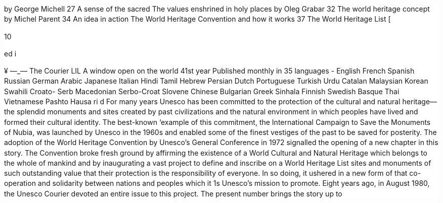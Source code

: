 by George Michell 
27 
A sense of the sacred 
The values enshrined in holy places 
by Oleg Grabar 
32 
The world heritage concept 
by Michel Parent 
34 
An idea in action 
The World Heritage Convention 
and how it works 
37 
The World Heritage List 
[ 
  
   
  
10
 
   ed
i 
  
¥ —_— 
The Courier LIL 
A window open on the world 41st year 
Published monthly in 35 languages - English 
French Spanish Russian German 
Arabic Japanese Italian Hindi 
Tamil Hebrew Persian Dutch 
Portuguese Turkish Urdu Catalan 
Malaysian Korean Swahili Croato- 
Serb Macedonian Serbo-Croat 
Slovene Chinese Bulgarian Greek 
Sinhala Finnish Swedish Basque 
Thai Vietnamese Pashto Hausa 
ri
d 
For many years Unesco has been committed to 
the protection of the cultural and natural 
heritage—the splendid monuments and sites 
created by past civilizations and the natural 
environment in which peoples have lived and 
formed their cultural identity. The best-known 
‘example of this commitment, the International 
Campaign to Save the Monuments of Nubia, 
was launched by Unesco in the 1960s and 
enabled some of the finest vestiges of the past 
to be saved for posterity. 
The adoption of the World Heritage 
Convention by Unesco’s General Conference in 
1972 signalled the opening of a new chapter in 
this story. The Convention broke fresh ground 
by affirming the existence of a World Cultural 
and Natural Heritage which belongs to the 
whole of mankind and by inaugurating a vast 
project to define and inscribe on a World 
Heritage List sites and monuments of such 
outstanding value that their protection is the 
responsibility of everyone. In so doing, it 
ushered in a new form of that co-operation and 
solidarity between nations and peoples which it 
1s Unesco’s mission to promote. 
Eight years ago, in August 1980, the Unesco 
Courier devoted an entire issue to this project. 
The present number brings the story up to 